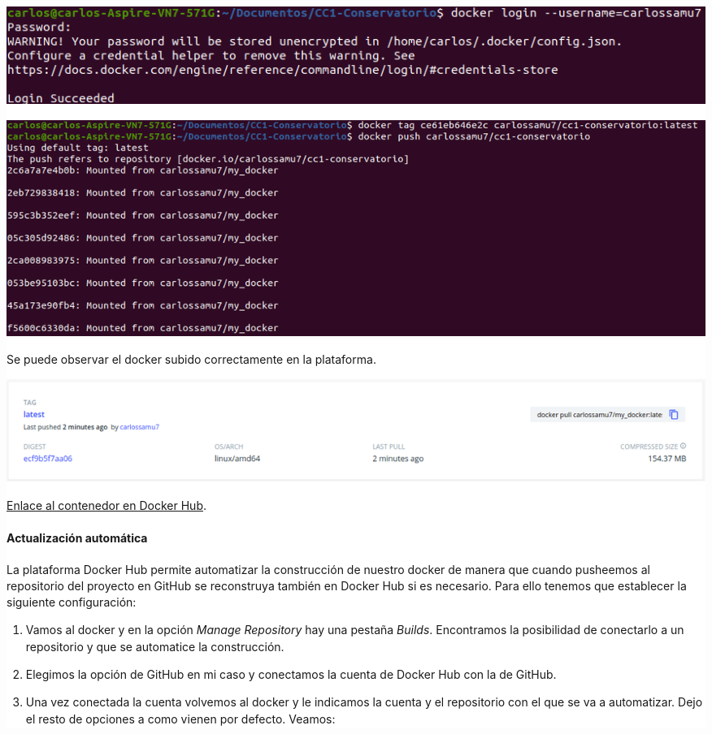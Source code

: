 ![](https://github.com/Carlossamu7/CC1-Conservatorio/blob/master/docs/images/sem_06_07/docker_login.png)

![](https://github.com/Carlossamu7/CC1-Conservatorio/blob/master/docs/images/sem_06_07/docker_tag_push.png)

Se puede observar el docker subido correctamente en la plataforma.

![](https://github.com/Carlossamu7/CC1-Conservatorio/blob/master/docs/images/sem_06_07/my_docker_hub.png)

[Enlace al contenedor en Docker Hub](https://hub.docker.com/r/carlossamu7/cc1-conservatorio).

#### Actualización automática

La plataforma Docker Hub permite automatizar la construcción de nuestro docker de manera que cuando pusheemos al repositorio del proyecto en GitHub se reconstruya también en Docker Hub si es necesario. Para ello tenemos que establecer la siguiente configuración:

1. Vamos al docker y en la opción *Manage Repository* hay una pestaña *Builds*. Encontramos la posibilidad de conectarlo a un repositorio y que se automatice la construcción.

2. Elegimos la opción de GitHub en mi caso y conectamos la cuenta de Docker Hub con la de GitHub.

3. Una vez conectada la cuenta volvemos al docker y le indicamos la cuenta y el repositorio con el que se va a automatizar. Dejo el resto de opciones a como vienen por defecto. Veamos:
